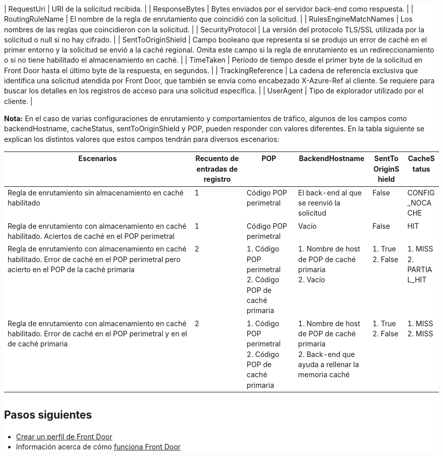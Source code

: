 | RequestUri | URI de la solicitud recibida. |
| ResponseBytes | Bytes enviados por el servidor back-end como respuesta.  |
| RoutingRuleName | El nombre de la regla de enrutamiento que coincidió con la solicitud. |
| RulesEngineMatchNames | Los nombres de las reglas que coincidieron con la solicitud. |
| SecurityProtocol | La versión del protocolo TLS/SSL utilizada por la solicitud o null si no hay cifrado. |
| SentToOriginShield | Campo booleano que representa si se produjo un error de caché en el primer entorno y la solicitud se envió a la caché regional. Omita este campo si la regla de enrutamiento es un redireccionamiento o si no tiene habilitado el almacenamiento en caché. |
| TimeTaken | Período de tiempo desde el primer byte de la solicitud en Front Door hasta el último byte de la respuesta, en segundos. |
| TrackingReference | La cadena de referencia exclusiva que identifica una solicitud atendida por Front Door, que también se envía como encabezado X-Azure-Ref al cliente. Se requiere para buscar los detalles en los registros de acceso para una solicitud específica. |
| UserAgent | Tipo de explorador utilizado por el cliente. |

**Nota:** En el caso de varias configuraciones de enrutamiento y comportamientos de tráfico, algunos de los campos como backendHostname, cacheStatus, sentToOriginShield y POP, pueden responder con valores diferentes. En la tabla siguiente se explican los distintos valores que estos campos tendrán para diversos escenarios:

| Escenarios | Recuento de entradas de registro | POP | BackendHostname | SentToOriginShield | CacheStatus |
| ------------- | ------------- | ------------- | ------------- | ------------- | ------------- |
| Regla de enrutamiento sin almacenamiento en caché habilitado | 1 | Código POP perimetral | El back-end al que se reenvió la solicitud | False | CONFIG_NOCACHE |
| Regla de enrutamiento con almacenamiento en caché habilitado. Aciertos de caché en el POP perimetral | 1 | Código POP perimetral | Vacío | False | HIT |
| Regla de enrutamiento con almacenamiento en caché habilitado. Error de caché en el POP perimetral pero acierto en el POP de la caché primaria | 2 | 1. Código POP perimetral</br>2. Código POP de caché primaria | 1. Nombre de host de POP de caché primaria</br>2. Vacío | 1. True</br>2. False | 1. MISS</br>2. PARTIAL_HIT |
| Regla de enrutamiento con almacenamiento en caché habilitado. Error de caché en el POP perimetral y en el de caché primaria | 2 | 1. Código POP perimetral</br>2. Código POP de caché primaria | 1. Nombre de host de POP de caché primaria</br>2. Back-end que ayuda a rellenar la memoria caché | 1. True</br>2. False | 1. MISS</br>2. MISS |


## <a name="next-steps"></a>Pasos siguientes

- [Crear un perfil de Front Door](quickstart-create-front-door.md)
- Información acerca de cómo [funciona Front Door](front-door-routing-architecture.md)
